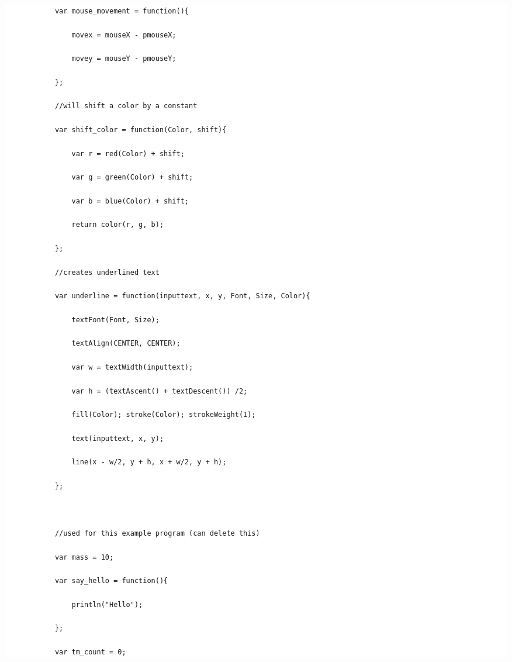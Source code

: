                 var mouse_movement = function(){

                    movex = mouseX - pmouseX;

                    movey = mouseY - pmouseY;

                };

                //will shift a color by a constant

                var shift_color = function(Color, shift){

                    var r = red(Color) + shift;

                    var g = green(Color) + shift;

                    var b = blue(Color) + shift;

                    return color(r, g, b);

                };

                //creates underlined text

                var underline = function(inputtext, x, y, Font, Size, Color){

                    textFont(Font, Size);

                    textAlign(CENTER, CENTER);

                    var w = textWidth(inputtext);

                    var h = (textAscent() + textDescent()) /2;

                    fill(Color); stroke(Color); strokeWeight(1);

                    text(inputtext, x, y);

                    line(x - w/2, y + h, x + w/2, y + h);

                };



                //used for this example program (can delete this)

                var mass = 10;

                var say_hello = function(){

                    println("Hello");

                };

                var tm_count = 0;
